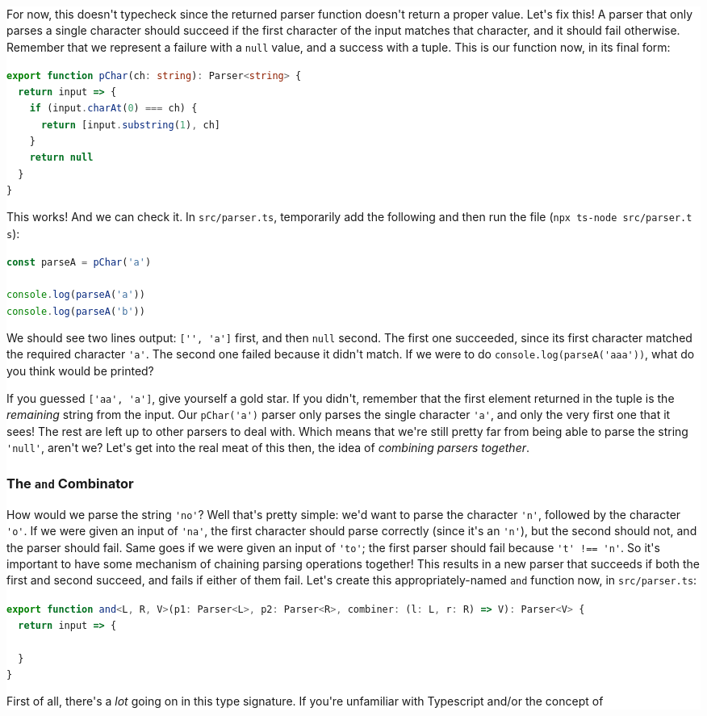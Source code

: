 For now, this doesn't typecheck since the returned parser function doesn't return a proper value. Let's fix this!
A parser that only parses a single character should succeed if the first character of the input matches that character,
and it should fail otherwise. Remember that we represent a failure with a `null` value, and a success with a tuple.
This is our function now, in its final form:
```ts
export function pChar(ch: string): Parser<string> {
  return input => {
    if (input.charAt(0) === ch) {
      return [input.substring(1), ch]
    }
    return null
  }
}
```

This works! And we can check it. In `src/parser.ts`, temporarily add the following and then run the file
(`npx ts-node src/parser.ts`):
```ts
const parseA = pChar('a')

console.log(parseA('a'))
console.log(parseA('b'))
```
We should see two lines output: `['', 'a']` first, and then `null` second. The first one succeeded, since its
first character matched the required character `'a'`. The second one failed because it didn't match. If we were to
do `console.log(parseA('aaa'))`, what do you think would be printed?

If you guessed `['aa', 'a']`, give yourself a gold star. If you didn't, remember that the first element returned in the
tuple is the _remaining_ string from the input. Our `pChar('a')` parser only parses the single character `'a'`, and only
the very first one that it sees! The rest are left up to other parsers to deal with. Which means that we're still pretty
far from being able to parse the string `'null'`, aren't we? Let's get into the real meat of this then, the idea of
_combining parsers together_.

### The `and` Combinator

How would we parse the string `'no'`? Well that's pretty simple: we'd want to parse the character `'n'`, followed by 
the character `'o'`. If we were given an input of `'na'`, the first character should parse correctly (since it's an `'n'`),
but the second should not, and the parser should fail. Same goes if we were given an input of `'to'`; the first parser
should fail because `'t' !== 'n'`. So it's important to have some mechanism of chaining parsing operations together! This
results in a new parser that succeeds if both the first and second succeed, and fails if either of them fail. Let's create
this appropriately-named `and` function now, in `src/parser.ts`:
```ts
export function and<L, R, V>(p1: Parser<L>, p2: Parser<R>, combiner: (l: L, r: R) => V): Parser<V> {
  return input => {
    
  }
}
```
First of all, there's a _lot_ going on in this type signature. If you're unfamiliar with Typescript and/or the concept of